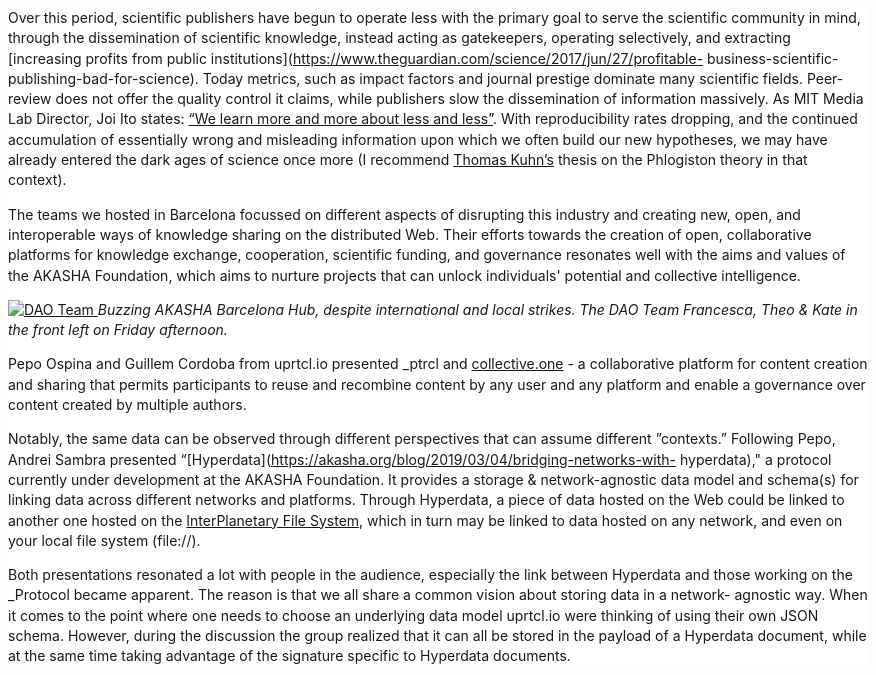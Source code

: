 Over this period, scientific publishers have begun to operate less with the
primary goal to serve the scientific community in mind, through the
dissemination of scientific knowledge, instead acting as gatekeepers,
operating selectively, and extracting [increasing profits from public
institutions](https://www.theguardian.com/science/2017/jun/27/profitable-
business-scientific-publishing-bad-for-science). Today metrics, such as impact
factors and journal prestige dominate many scientific fields. Peer-review does
not offer the quality control it claims, while publishers slow the
dissemination of information massively. As MIT Media Lab Director, Joi Ito
states: [“We learn more and more about less and
less”](https://jods.mitpress.mit.edu/pub/designandscience?version=406cdc95-4664-45f1-a427-1007c22f99cf).
With reproducibility rates dropping, and the continued accumulation of
essentially wrong and misleading information upon which we often build our new
hypotheses, we may have already entered the dark ages of science once more (I
recommend [Thomas
Kuhn’s](https://en.wikipedia.org/wiki/The_Structure_of_Scientific_Revolutions)
thesis on the Phlogiston theory in that context).

The teams we hosted in Barcelona focussed on different aspects of disrupting
this industry and creating new, open, and interoperable ways of knowledge
sharing on the distributed Web. Their efforts towards the creation of open,
collaborative platforms for knowledge exchange, cooperation, scientific
funding, and governance resonates well with the aims and values of the AKASHA
Foundation, which aims to nurture projects that can unlock individuals'
potential and collective intelligence.

[ ![DAO Team](/static/3748df8bb24ec207d1bfee748bb4ffde/1c72d/DAO_Team.jpg)
](/static/3748df8bb24ec207d1bfee748bb4ffde/d2602/DAO_Team.jpg) _Buzzing AKASHA
Barcelona Hub, despite international and local strikes. The DAO Team
Francesca, Theo & Kate in the front left on Friday afternoon._

Pepo Ospina and Guillem Cordoba from uprtcl.io presented _ptrcl and
[collective.one](https://www.collectiveone.org/#/landing) \- a collaborative
platform for content creation and sharing that permits participants to reuse
and recombine content by any user and any platform and enable a governance
over content created by multiple authors.

Notably, the same data can be observed through different perspectives that can
assume different ”contexts.” Following Pepo, Andrei Sambra presented
“[Hyperdata](https://akasha.org/blog/2019/03/04/bridging-networks-with-
hyperdata)," a protocol currently under development at the AKASHA Foundation.
It provides a storage & network-agnostic data model and schema(s) for linking
data across different networks and platforms. Through Hyperdata, a piece of
data hosted on the Web could be linked to another one hosted on the
[InterPlanetary File System](https://ipfs.io/), which in turn may be linked to
data hosted on any network, and even on your local file system (file://).

Both presentations resonated a lot with people in the audience, especially the
link between Hyperdata and those working on the _Protocol became apparent. The
reason is that we all share a common vision about storing data in a network-
agnostic way. When it comes to the point where one needs to choose an
underlying data model uprtcl.io were thinking of using their own JSON schema.
However, during the discussion the group realized that it can all be stored in
the payload of a Hyperdata document, while at the same time taking advantage
of the signature specific to Hyperdata documents.
